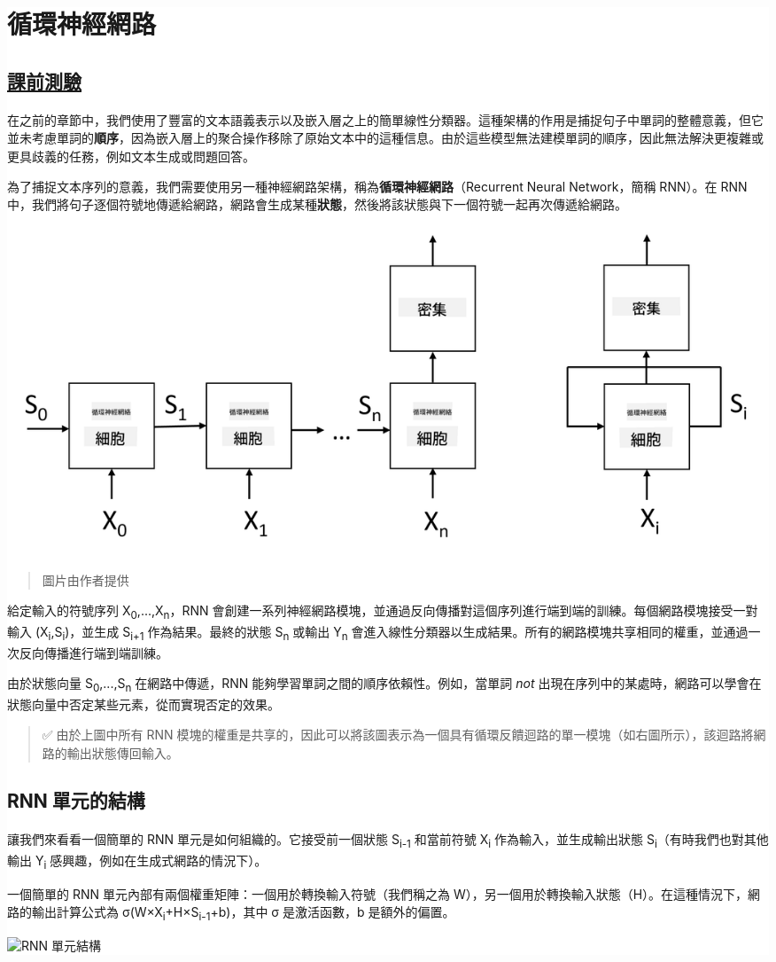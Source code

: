 
# 循環神經網路

## [課前測驗](https://red-field-0a6ddfd03.1.azurestaticapps.net/quiz/116)

在之前的章節中，我們使用了豐富的文本語義表示以及嵌入層之上的簡單線性分類器。這種架構的作用是捕捉句子中單詞的整體意義，但它並未考慮單詞的**順序**，因為嵌入層上的聚合操作移除了原始文本中的這種信息。由於這些模型無法建模單詞的順序，因此無法解決更複雜或更具歧義的任務，例如文本生成或問題回答。

為了捕捉文本序列的意義，我們需要使用另一種神經網路架構，稱為**循環神經網路**（Recurrent Neural Network，簡稱 RNN）。在 RNN 中，我們將句子逐個符號地傳遞給網路，網路會生成某種**狀態**，然後將該狀態與下一個符號一起再次傳遞給網路。

![RNN](../../../../../translated_images/rnn.27f5c29c53d727b546ad3961637a267f0fe9ec5ab01f2a26a853c92fcefbb574.mo.png)

> 圖片由作者提供

給定輸入的符號序列 X<sub>0</sub>,...,X<sub>n</sub>，RNN 會創建一系列神經網路模塊，並通過反向傳播對這個序列進行端到端的訓練。每個網路模塊接受一對輸入 (X<sub>i</sub>,S<sub>i</sub>)，並生成 S<sub>i+1</sub> 作為結果。最終的狀態 S<sub>n</sub> 或輸出 Y<sub>n</sub> 會進入線性分類器以生成結果。所有的網路模塊共享相同的權重，並通過一次反向傳播進行端到端訓練。

由於狀態向量 S<sub>0</sub>,...,S<sub>n</sub> 在網路中傳遞，RNN 能夠學習單詞之間的順序依賴性。例如，當單詞 *not* 出現在序列中的某處時，網路可以學會在狀態向量中否定某些元素，從而實現否定的效果。

> ✅ 由於上圖中所有 RNN 模塊的權重是共享的，因此可以將該圖表示為一個具有循環反饋迴路的單一模塊（如右圖所示），該迴路將網路的輸出狀態傳回輸入。

## RNN 單元的結構

讓我們來看看一個簡單的 RNN 單元是如何組織的。它接受前一個狀態 S<sub>i-1</sub> 和當前符號 X<sub>i</sub> 作為輸入，並生成輸出狀態 S<sub>i</sub>（有時我們也對其他輸出 Y<sub>i</sub> 感興趣，例如在生成式網路的情況下）。

一個簡單的 RNN 單元內部有兩個權重矩陣：一個用於轉換輸入符號（我們稱之為 W），另一個用於轉換輸入狀態（H）。在這種情況下，網路的輸出計算公式為 σ(W×X<sub>i</sub>+H×S<sub>i-1</sub>+b)，其中 σ 是激活函數，b 是額外的偏置。

<img alt="RNN 單元結構" src="images/rnn-anatomy.png" width="50%"/>
